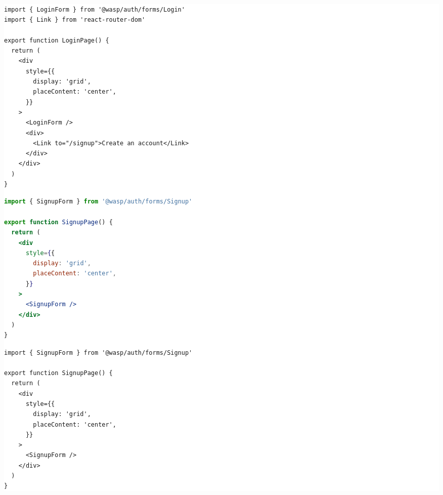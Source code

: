 </TabItem>
<TabItem value="ts" label="TypeScript">

```tsx title="src/client/LoginPage.tsx"
import { LoginForm } from '@wasp/auth/forms/Login'
import { Link } from 'react-router-dom'

export function LoginPage() {
  return (
    <div
      style={{
        display: 'grid',
        placeContent: 'center',
      }}
    >
      <LoginForm />
      <div>
        <Link to="/signup">Create an account</Link>
      </div>
    </div>
  )
}
```

</TabItem>
</Tabs>

<Tabs groupId="js-ts">
<TabItem value="js" label="JavaScript">

```jsx title="src/client/SignupPage.jsx"
import { SignupForm } from '@wasp/auth/forms/Signup'

export function SignupPage() {
  return (
    <div
      style={{
        display: 'grid',
        placeContent: 'center',
      }}
    >
      <SignupForm />
    </div>
  )
}
```

</TabItem>
<TabItem value="ts" label="TypeScript">

```tsx title="src/client/SignupPage.tsx"
import { SignupForm } from '@wasp/auth/forms/Signup'

export function SignupPage() {
  return (
    <div
      style={{
        display: 'grid',
        placeContent: 'center',
      }}
    >
      <SignupForm />
    </div>
  )
}
```
